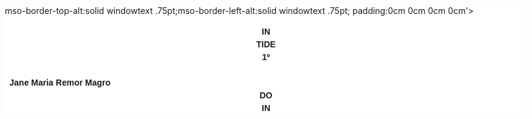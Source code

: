   mso-border-top-alt:solid windowtext .75pt;mso-border-left-alt:solid windowtext .75pt;
  padding:0cm 0cm 0cm 0cm'>
  <p class=MsoNormal align=center style='margin-top:.5pt;margin-right:0cm;
  margin-bottom:.5pt;margin-left:0cm;text-align:center'><b style='mso-bidi-font-weight:
  normal'><span style='font-family:Arial;mso-bidi-font-family:"Times New Roman"'>IN<o:p></o:p></span></b></p>
  </td>
  <td width=83 valign=top style='width:49.6pt;border-top:none;border-left:none;
  border-bottom:solid windowtext .75pt;border-right:solid windowtext .75pt;
  mso-border-top-alt:solid windowtext .75pt;mso-border-left-alt:solid windowtext .75pt;
  padding:0cm 0cm 0cm 0cm'>
  <p class=MsoNormal align=center style='margin-top:.5pt;margin-right:0cm;
  margin-bottom:.5pt;margin-left:0cm;text-align:center'><b style='mso-bidi-font-weight:
  normal'><span style='font-family:Arial;mso-bidi-font-family:"Times New Roman"'>TIDE<o:p></o:p></span></b></p>
  </td>
  <td width=130 valign=top style='width:77.95pt;border-top:none;border-left:
  none;border-bottom:solid windowtext .75pt;border-right:solid windowtext 2.25pt;
  mso-border-top-alt:solid windowtext .75pt;mso-border-left-alt:solid windowtext .75pt;
  padding:0cm 0cm 0cm 0cm'>
  <p class=MsoNormal align=center style='margin-top:.5pt;margin-right:0cm;
  margin-bottom:.5pt;margin-left:0cm;text-align:center'><b style='mso-bidi-font-weight:
  normal'><span style='font-family:Arial;mso-bidi-font-family:"Times New Roman"'>1º<o:p></o:p></span></b></p>
  </td>
 </tr>
 <tr>
  <td width=83 valign=top style='width:49.65pt;border-top:none;border-left:
  solid windowtext 2.25pt;border-bottom:none;border-right:solid windowtext .75pt;
  padding:0cm 0cm 0cm 0cm'>
  <p class=MsoNormal align=center style='margin-top:.5pt;margin-right:0cm;
  margin-bottom:.5pt;margin-left:0cm;text-align:center'><![if !supportEmptyParas]>&nbsp;<![endif]><b
  style='mso-bidi-font-weight:normal'><span style='font-family:Arial;
  mso-bidi-font-family:"Times New Roman"'><o:p></o:p></span></b></p>
  </td>
  <td width=284 valign=top style='width:6.0cm;border-top:none;border-left:none;
  border-bottom:solid windowtext .75pt;border-right:solid windowtext .75pt;
  mso-border-top-alt:solid windowtext .75pt;mso-border-left-alt:solid windowtext .75pt;
  padding:0cm 0cm 0cm 0cm'>
  <p class=MsoNormal style='margin-top:.5pt;margin-right:0cm;margin-bottom:
  .5pt;margin-left:5.65pt'><b style='mso-bidi-font-weight:normal'><span
  style='font-family:Arial;mso-bidi-font-family:"Times New Roman"'>Jane Maria
  Remor Magro<o:p></o:p></span></b></p>
  </td>
  <td width=59 valign=top style='width:35.4pt;border-top:none;border-left:none;
  border-bottom:solid windowtext .75pt;border-right:solid windowtext .75pt;
  mso-border-top-alt:solid windowtext .75pt;mso-border-left-alt:solid windowtext .75pt;
  padding:0cm 0cm 0cm 0cm'>
  <p class=MsoNormal align=center style='margin-top:.5pt;margin-right:0cm;
  margin-bottom:.5pt;margin-left:0cm;text-align:center'><b style='mso-bidi-font-weight:
  normal'><span lang=EN-US style='font-family:Arial;mso-bidi-font-family:"Times New Roman";
  mso-ansi-language:EN-US'>DO<o:p></o:p></span></b></p>
  </td>
  <td width=118 valign=top style='width:70.9pt;border-top:none;border-left:
  none;border-bottom:solid windowtext .75pt;border-right:solid windowtext .75pt;
  mso-border-top-alt:solid windowtext .75pt;mso-border-left-alt:solid windowtext .75pt;
  padding:0cm 0cm 0cm 0cm'>
  <p class=MsoNormal align=center style='margin-top:.5pt;margin-right:0cm;
  margin-bottom:.5pt;margin-left:0cm;text-align:center'><b style='mso-bidi-font-weight:
  normal'><span lang=EN-US style='font-family:Arial;mso-bidi-font-family:"Times New Roman";
  mso-ansi-language:EN-US'>IN<o:p></o:p></span></b></p>
  </td>
  <td width=83 valign=top style='width:49.6pt;border-top:none;border-left:none;
  border-bottom:solid windowtext .75pt;border-right:solid windowtext .75pt;